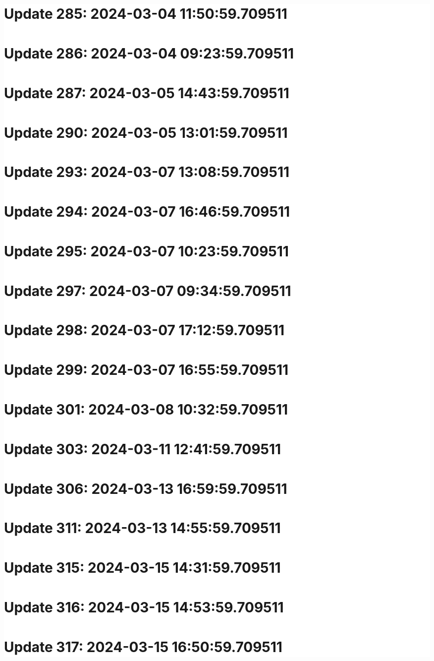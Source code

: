 # Update 285: 2024-03-04 11:50:59.709511

# Update 286: 2024-03-04 09:23:59.709511

# Update 287: 2024-03-05 14:43:59.709511

# Update 290: 2024-03-05 13:01:59.709511

# Update 293: 2024-03-07 13:08:59.709511

# Update 294: 2024-03-07 16:46:59.709511

# Update 295: 2024-03-07 10:23:59.709511

# Update 297: 2024-03-07 09:34:59.709511

# Update 298: 2024-03-07 17:12:59.709511

# Update 299: 2024-03-07 16:55:59.709511

# Update 301: 2024-03-08 10:32:59.709511

# Update 303: 2024-03-11 12:41:59.709511

# Update 306: 2024-03-13 16:59:59.709511

# Update 311: 2024-03-13 14:55:59.709511

# Update 315: 2024-03-15 14:31:59.709511

# Update 316: 2024-03-15 14:53:59.709511

# Update 317: 2024-03-15 16:50:59.709511
